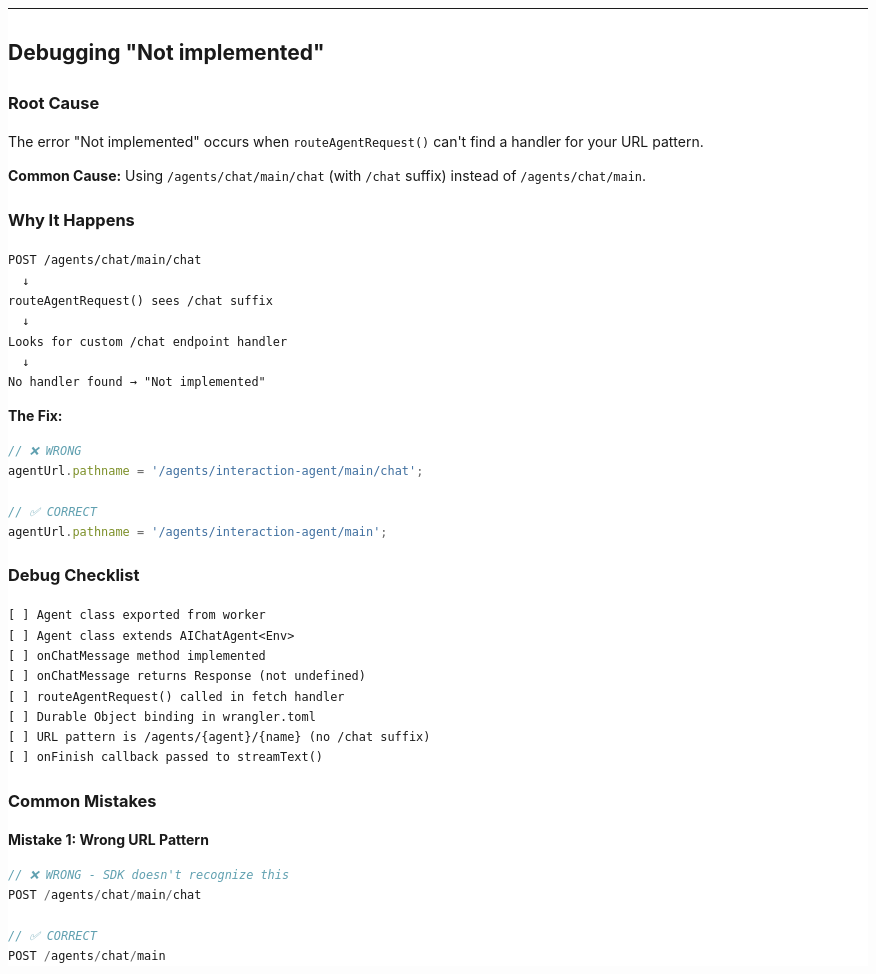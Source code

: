 ```typescript
```

---

## Debugging "Not implemented"

### Root Cause
The error "Not implemented" occurs when `routeAgentRequest()` can't find a handler for your URL pattern.

**Common Cause:** Using `/agents/chat/main/chat` (with `/chat` suffix) instead of `/agents/chat/main`.

### Why It Happens
```
POST /agents/chat/main/chat
  ↓
routeAgentRequest() sees /chat suffix
  ↓
Looks for custom /chat endpoint handler
  ↓
No handler found → "Not implemented"
```

**The Fix:**
```typescript
// ❌ WRONG
agentUrl.pathname = '/agents/interaction-agent/main/chat';

// ✅ CORRECT
agentUrl.pathname = '/agents/interaction-agent/main';
```

### Debug Checklist
```
[ ] Agent class exported from worker
[ ] Agent class extends AIChatAgent<Env>
[ ] onChatMessage method implemented
[ ] onChatMessage returns Response (not undefined)
[ ] routeAgentRequest() called in fetch handler
[ ] Durable Object binding in wrangler.toml
[ ] URL pattern is /agents/{agent}/{name} (no /chat suffix)
[ ] onFinish callback passed to streamText()
```

### Common Mistakes

**Mistake 1: Wrong URL Pattern**
```typescript
// ❌ WRONG - SDK doesn't recognize this
POST /agents/chat/main/chat

// ✅ CORRECT
POST /agents/chat/main
```
